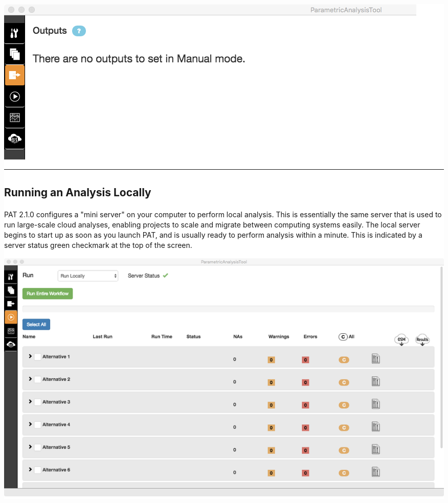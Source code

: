 ![Output Tab in Manual Mode](img/pat2/tab3.png)

___________________

## Running an Analysis Locally

PAT 2.1.0 configures a "mini server" on your computer to perform local analysis.  This is essentially the same server that is used to run large-scale cloud analyses, enabling projects to scale and migrate between computing systems easily.  The local server begins to start up as soon as you launch PAT, and is usually ready to perform analysis within a minute.  This is indicated by a server status green checkmark at the top of the screen.

![Run Tab pre run](img/pat2/run_01.png)
